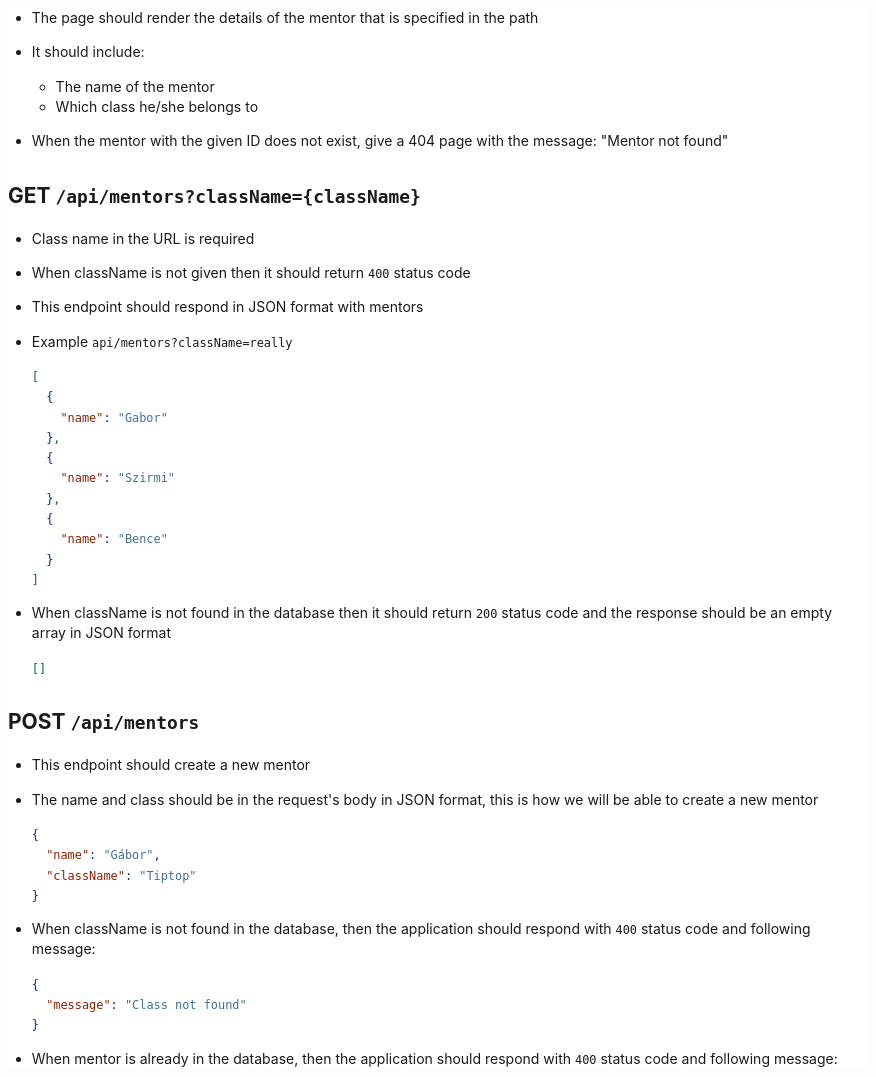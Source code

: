 - The page should render the details of the mentor that is specified in the path

- It should include:

  - The name of the mentor
  - Which class he/she belongs to

- When the mentor with the given ID does not exist, give a 404 page with the message: "Mentor not found"

## GET `/api/mentors?className={className}`

- Class name in the URL is required
- When className is not given then it should return `400` status code
- This endpoint should respond in JSON format with mentors
- Example `api/mentors?className=really`

  ```json
  [
    {
      "name": "Gabor"
    },
    {
      "name": "Szirmi"
    },
    {
      "name": "Bence"
    }
  ]
  ```

- When className is not found in the database then it should return `200` status code
  and the response should be an empty array in JSON format

  ```json
  []
  ```

## POST `/api/mentors`

- This endpoint should create a new mentor
- The name and class should be in the request's body in JSON format, this is how
  we will be able to create a new mentor

  ```json
  {
    "name": "Gábor",
    "className": "Tiptop"
  }
  ```

- When className is not found in the database, then the application should respond with
  `400` status code and following message:

  ```json
  {
    "message": "Class not found"
  }
  ```
- When mentor is already in the database, then the application should respond with
  `400` status code and following message:
